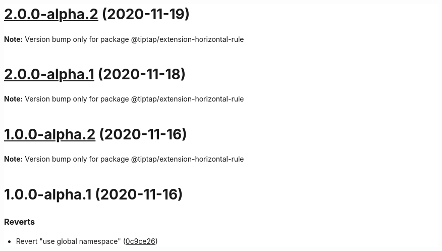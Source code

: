 



# [2.0.0-alpha.2](https://github.com/ueberdosis/tiptap/compare/@tiptap/extension-horizontal-rule@2.0.0-alpha.1...@tiptap/extension-horizontal-rule@2.0.0-alpha.2) (2020-11-19)

**Note:** Version bump only for package @tiptap/extension-horizontal-rule





# [2.0.0-alpha.1](https://github.com/ueberdosis/tiptap/compare/@tiptap/extension-horizontal-rule@1.0.0-alpha.2...@tiptap/extension-horizontal-rule@2.0.0-alpha.1) (2020-11-18)

**Note:** Version bump only for package @tiptap/extension-horizontal-rule





# [1.0.0-alpha.2](https://github.com/ueberdosis/tiptap/compare/@tiptap/extension-horizontal-rule@1.0.0-alpha.1...@tiptap/extension-horizontal-rule@1.0.0-alpha.2) (2020-11-16)

**Note:** Version bump only for package @tiptap/extension-horizontal-rule





# 1.0.0-alpha.1 (2020-11-16)


### Reverts

* Revert "use global namespace" ([0c9ce26](https://github.com/ueberdosis/tiptap/commit/0c9ce26c02c07d88a757c01b0a9d7f9e2b0b7502))
